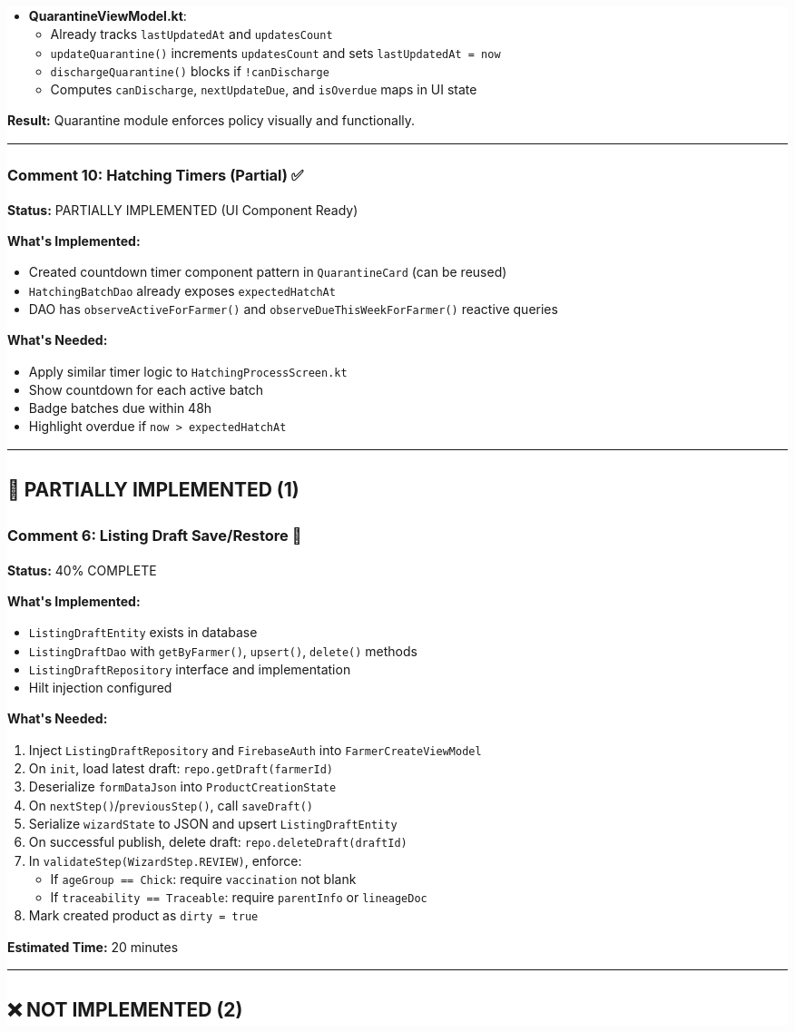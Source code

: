 - **QuarantineViewModel.kt**:
  - Already tracks `lastUpdatedAt` and `updatesCount`
  - `updateQuarantine()` increments `updatesCount` and sets `lastUpdatedAt = now`
  - `dischargeQuarantine()` blocks if `!canDischarge`
  - Computes `canDischarge`, `nextUpdateDue`, and `isOverdue` maps in UI state

**Result:** Quarantine module enforces policy visually and functionally.

---

### **Comment 10: Hatching Timers (Partial)** ✅
**Status:** PARTIALLY IMPLEMENTED (UI Component Ready)

**What's Implemented:**
- Created countdown timer component pattern in `QuarantineCard` (can be reused)
- `HatchingBatchDao` already exposes `expectedHatchAt`
- DAO has `observeActiveForFarmer()` and `observeDueThisWeekForFarmer()` reactive queries

**What's Needed:**
- Apply similar timer logic to `HatchingProcessScreen.kt`
- Show countdown for each active batch
- Badge batches due within 48h
- Highlight overdue if `now > expectedHatchAt`

---

## 🚧 PARTIALLY IMPLEMENTED (1)

### **Comment 6: Listing Draft Save/Restore** 🚧
**Status:** 40% COMPLETE

**What's Implemented:**
- `ListingDraftEntity` exists in database
- `ListingDraftDao` with `getByFarmer()`, `upsert()`, `delete()` methods
- `ListingDraftRepository` interface and implementation
- Hilt injection configured

**What's Needed:**
1. Inject `ListingDraftRepository` and `FirebaseAuth` into `FarmerCreateViewModel`
2. On `init`, load latest draft: `repo.getDraft(farmerId)`
3. Deserialize `formDataJson` into `ProductCreationState`
4. On `nextStep()`/`previousStep()`, call `saveDraft()`
5. Serialize `wizardState` to JSON and upsert `ListingDraftEntity`
6. On successful publish, delete draft: `repo.deleteDraft(draftId)`
7. In `validateStep(WizardStep.REVIEW)`, enforce:
   - If `ageGroup == Chick`: require `vaccination` not blank
   - If `traceability == Traceable`: require `parentInfo` or `lineageDoc`
8. Mark created product as `dirty = true`

**Estimated Time:** 20 minutes

---

## ❌ NOT IMPLEMENTED (2)
